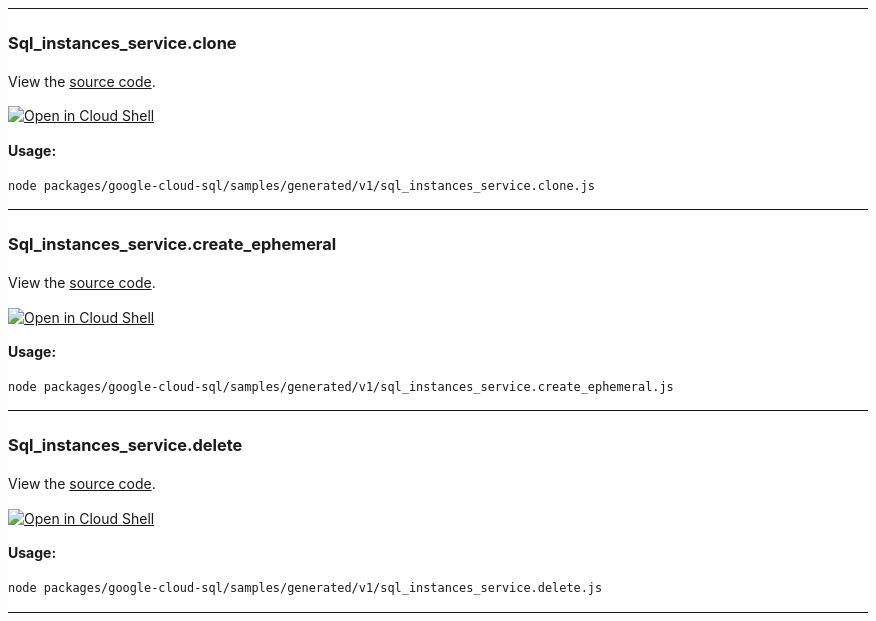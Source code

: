 
-----




### Sql_instances_service.clone

View the [source code](https://github.com/googleapis/google-cloud-node/blob/master/packages/google-cloud-sql/samples/generated/v1/sql_instances_service.clone.js).

[![Open in Cloud Shell][shell_img]](https://console.cloud.google.com/cloudshell/open?git_repo=https://github.com/googleapis/google-cloud-node&page=editor&open_in_editor=packages/google-cloud-sql/samples/generated/v1/sql_instances_service.clone.js,samples/README.md)

__Usage:__


`node packages/google-cloud-sql/samples/generated/v1/sql_instances_service.clone.js`


-----




### Sql_instances_service.create_ephemeral

View the [source code](https://github.com/googleapis/google-cloud-node/blob/master/packages/google-cloud-sql/samples/generated/v1/sql_instances_service.create_ephemeral.js).

[![Open in Cloud Shell][shell_img]](https://console.cloud.google.com/cloudshell/open?git_repo=https://github.com/googleapis/google-cloud-node&page=editor&open_in_editor=packages/google-cloud-sql/samples/generated/v1/sql_instances_service.create_ephemeral.js,samples/README.md)

__Usage:__


`node packages/google-cloud-sql/samples/generated/v1/sql_instances_service.create_ephemeral.js`


-----




### Sql_instances_service.delete

View the [source code](https://github.com/googleapis/google-cloud-node/blob/master/packages/google-cloud-sql/samples/generated/v1/sql_instances_service.delete.js).

[![Open in Cloud Shell][shell_img]](https://console.cloud.google.com/cloudshell/open?git_repo=https://github.com/googleapis/google-cloud-node&page=editor&open_in_editor=packages/google-cloud-sql/samples/generated/v1/sql_instances_service.delete.js,samples/README.md)

__Usage:__


`node packages/google-cloud-sql/samples/generated/v1/sql_instances_service.delete.js`


-----



[//]: # "This README.md file is auto-generated, all changes to this file will be lost."
[//]: # "To regenerate it, use `python -m synthtool`."
[shell_img]: https://gstatic.com/cloudssh/images/open-btn.png
[shell_link]: https://console.cloud.google.com/cloudshell/open?git_repo=https://github.com/googleapis/google-cloud-node&page=editor&open_in_editor=samples/README.md